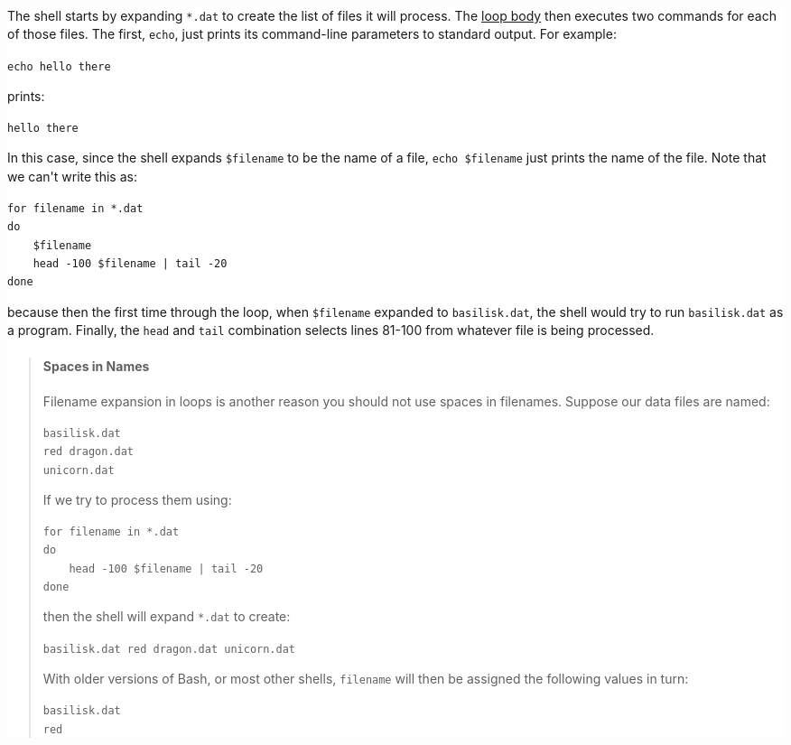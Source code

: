 The shell starts by expanding `*.dat` to create the list of files it will process.
The [loop body](../../gloss.html#loop-body)
then executes two commands for each of those files.
The first, `echo`, just prints its command-line parameters to standard output.
For example:

~~~
echo hello there
~~~

prints:

~~~
hello there
~~~

In this case,
since the shell expands `$filename` to be the name of a file,
`echo $filename` just prints the name of the file.
Note that we can't write this as:

~~~
for filename in *.dat
do
    $filename
    head -100 $filename | tail -20
done
~~~

because then the first time through the loop,
when `$filename` expanded to `basilisk.dat`, the shell would try to run `basilisk.dat` as a program.
Finally,
the `head` and `tail` combination selects lines 81-100 from whatever file is being processed.

> #### Spaces in Names
> 
> Filename expansion in loops is another reason you should not use spaces in filenames.
> Suppose our data files are named:
> 
> ~~~
> basilisk.dat
> red dragon.dat
> unicorn.dat
> ~~~
> 
> If we try to process them using:
> 
> ~~~
> for filename in *.dat
> do
>     head -100 $filename | tail -20
> done
> ~~~
> 
> then the shell will expand `*.dat` to create:
> 
> ~~~
> basilisk.dat red dragon.dat unicorn.dat
> ~~~
> 
> With older versions of Bash,
> or most other shells,
> `filename` will then be assigned the following values in turn:
> 
> ~~~
> basilisk.dat
> red